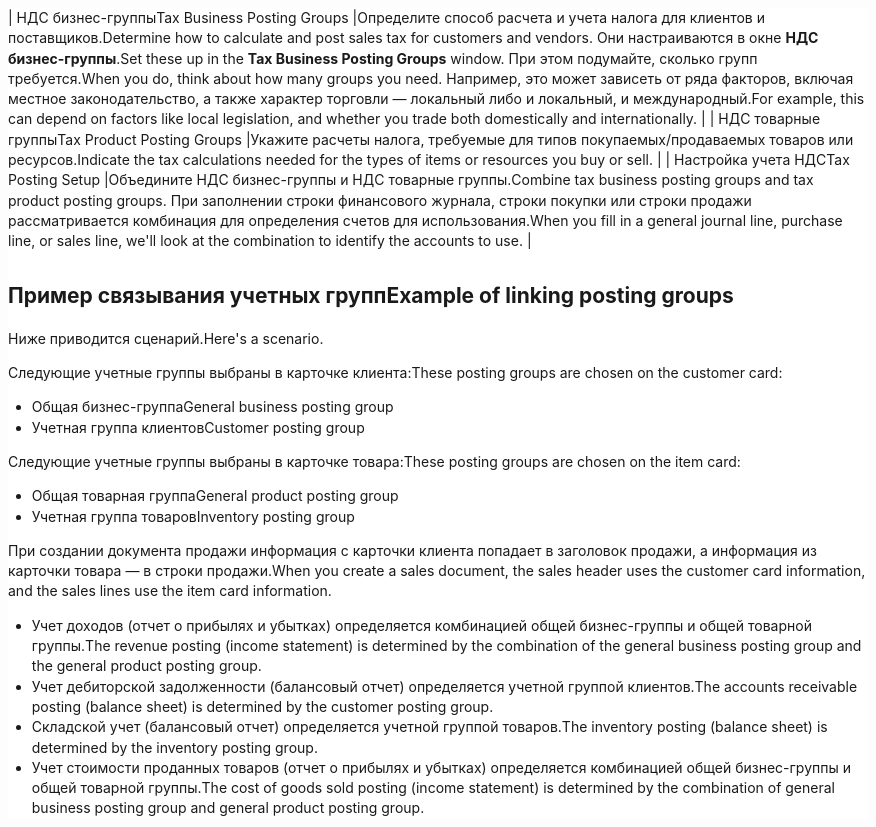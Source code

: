 | <span data-ttu-id="aa007-156">НДС бизнес-группы</span><span class="sxs-lookup"><span data-stu-id="aa007-156">Tax Business Posting Groups</span></span> |<span data-ttu-id="aa007-157">Определите способ расчета и учета налога для клиентов и поставщиков.</span><span class="sxs-lookup"><span data-stu-id="aa007-157">Determine how to calculate and post sales tax for customers and vendors.</span></span> <span data-ttu-id="aa007-158">Они настраиваются в окне **НДС бизнес-группы**.</span><span class="sxs-lookup"><span data-stu-id="aa007-158">Set these up in the **Tax Business Posting Groups** window.</span></span> <span data-ttu-id="aa007-159">При этом подумайте, сколько групп требуется.</span><span class="sxs-lookup"><span data-stu-id="aa007-159">When you do, think about how many groups you need.</span></span> <span data-ttu-id="aa007-160">Например, это может зависеть от ряда факторов, включая местное законодательство, а также характер торговли — локальный либо и локальный, и международный.</span><span class="sxs-lookup"><span data-stu-id="aa007-160">For example, this can depend on factors like local legislation, and whether you trade both domestically and internationally.</span></span> |
| <span data-ttu-id="aa007-161">НДС товарные группы</span><span class="sxs-lookup"><span data-stu-id="aa007-161">Tax Product Posting Groups</span></span> |<span data-ttu-id="aa007-162">Укажите расчеты налога, требуемые для типов покупаемых/продаваемых товаров или ресурсов.</span><span class="sxs-lookup"><span data-stu-id="aa007-162">Indicate the tax calculations needed for the types of items or resources you buy or sell.</span></span> |
| <span data-ttu-id="aa007-163">Настройка учета НДС</span><span class="sxs-lookup"><span data-stu-id="aa007-163">Tax Posting Setup</span></span> |<span data-ttu-id="aa007-164">Объедините НДС бизнес-группы и НДС товарные группы.</span><span class="sxs-lookup"><span data-stu-id="aa007-164">Combine tax business posting groups and tax product posting groups.</span></span> <span data-ttu-id="aa007-165">При заполнении строки финансового журнала, строки покупки или строки продажи рассматривается комбинация для определения счетов для использования.</span><span class="sxs-lookup"><span data-stu-id="aa007-165">When you fill in a general journal line, purchase line, or sales line, we'll look at the combination to identify the accounts to use.</span></span> |

## <a name="example-of-linking-posting-groups"></a><span data-ttu-id="aa007-166">Пример связывания учетных групп</span><span class="sxs-lookup"><span data-stu-id="aa007-166">Example of linking posting groups</span></span>
<span data-ttu-id="aa007-167">Ниже приводится сценарий.</span><span class="sxs-lookup"><span data-stu-id="aa007-167">Here's a scenario.</span></span>  

<span data-ttu-id="aa007-168">Следующие учетные группы выбраны в карточке клиента:</span><span class="sxs-lookup"><span data-stu-id="aa007-168">These posting groups are chosen on the customer card:</span></span>  

* <span data-ttu-id="aa007-169">Общая бизнес-группа</span><span class="sxs-lookup"><span data-stu-id="aa007-169">General business posting group</span></span>
* <span data-ttu-id="aa007-170">Учетная группа клиентов</span><span class="sxs-lookup"><span data-stu-id="aa007-170">Customer posting group</span></span>  

<span data-ttu-id="aa007-171">Следующие учетные группы выбраны в карточке товара:</span><span class="sxs-lookup"><span data-stu-id="aa007-171">These posting groups are chosen on the item card:</span></span>  

* <span data-ttu-id="aa007-172">Общая товарная группа</span><span class="sxs-lookup"><span data-stu-id="aa007-172">General product posting group</span></span>  
* <span data-ttu-id="aa007-173">Учетная группа товаров</span><span class="sxs-lookup"><span data-stu-id="aa007-173">Inventory posting group</span></span>  

<span data-ttu-id="aa007-174">При создании документа продажи информация с карточки клиента попадает в заголовок продажи, а информация из карточки товара — в строки продажи.</span><span class="sxs-lookup"><span data-stu-id="aa007-174">When you create a sales document, the sales header uses the customer card information, and the sales lines use the item card information.</span></span>  

* <span data-ttu-id="aa007-175">Учет доходов (отчет о прибылях и убытках) определяется комбинацией общей бизнес-группы и общей товарной группы.</span><span class="sxs-lookup"><span data-stu-id="aa007-175">The revenue posting (income statement) is determined by the combination of the general business posting group and the general product posting group.</span></span>  
* <span data-ttu-id="aa007-176">Учет дебиторской задолженности (балансовый отчет) определяется учетной группой клиентов.</span><span class="sxs-lookup"><span data-stu-id="aa007-176">The accounts receivable posting (balance sheet) is determined by the customer posting group.</span></span>  
* <span data-ttu-id="aa007-177">Складской учет (балансовый отчет) определяется учетной группой товаров.</span><span class="sxs-lookup"><span data-stu-id="aa007-177">The inventory posting (balance sheet) is determined by the inventory posting group.</span></span>  
* <span data-ttu-id="aa007-178">Учет стоимости проданных товаров (отчет о прибылях и убытках) определяется комбинацией общей бизнес-группы и общей товарной группы.</span><span class="sxs-lookup"><span data-stu-id="aa007-178">The cost of goods sold posting (income statement) is determined by the combination of general business posting group and general product posting group.</span></span>  
